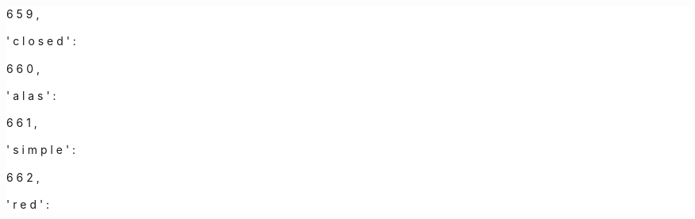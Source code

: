 6
5
9
,

 
'
c
l
o
s
e
d
'
:
 
6
6
0
,

 
'
a
l
a
s
'
:
 
6
6
1
,

 
'
s
i
m
p
l
e
'
:
 
6
6
2
,

 
'
r
e
d
'
:
 
